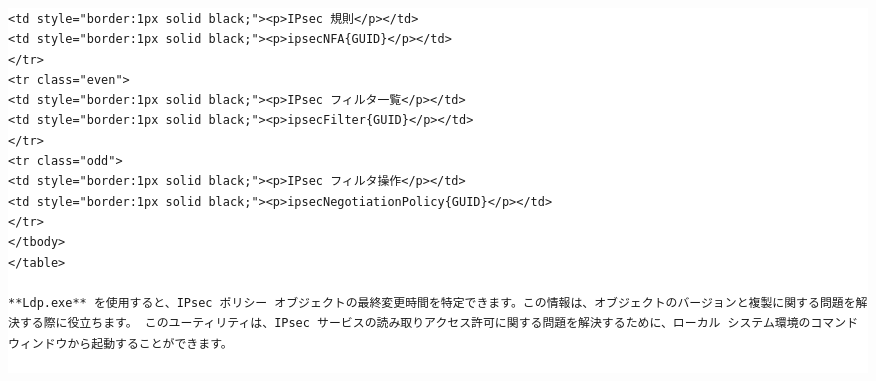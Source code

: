 ```
<td style="border:1px solid black;"><p>IPsec 規則</p></td>
<td style="border:1px solid black;"><p>ipsecNFA{GUID}</p></td>
</tr>  
<tr class="even">
<td style="border:1px solid black;"><p>IPsec フィルタ一覧</p></td>
<td style="border:1px solid black;"><p>ipsecFilter{GUID}</p></td>
</tr>  
<tr class="odd">
<td style="border:1px solid black;"><p>IPsec フィルタ操作</p></td>
<td style="border:1px solid black;"><p>ipsecNegotiationPolicy{GUID}</p></td>
</tr>  
</tbody>  
</table>
  
**Ldp.exe** を使用すると、IPsec ポリシー オブジェクトの最終変更時間を特定できます。この情報は、オブジェクトのバージョンと複製に関する問題を解決する際に役立ちます。 このユーティリティは、IPsec サービスの読み取りアクセス許可に関する問題を解決するために、ローカル システム環境のコマンド ウィンドウから起動することができます。
  
